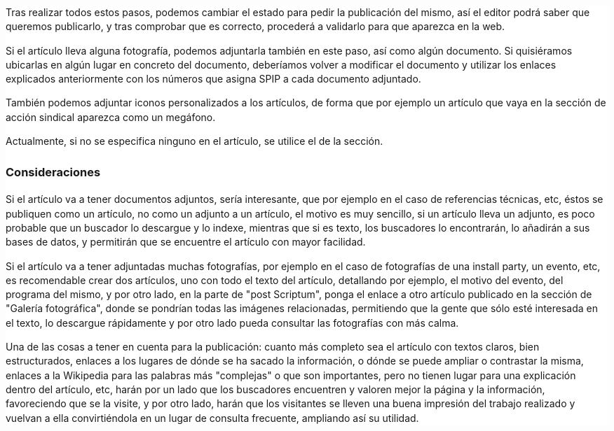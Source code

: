 Tras realizar todos estos pasos, podemos cambiar el estado para pedir la publicación del mismo, así el editor podrá saber que queremos publicarlo, y tras comprobar que es correcto, procederá a validarlo para que aparezca en la web.

Si el artículo lleva alguna fotografía, podemos adjuntarla también en este paso, así como algún documento. Si quisiéramos ubicarlas en algún lugar en concreto del documento, deberíamos volver a modificar el documento y utilizar los enlaces explicados anteriormente con los números que asigna SPIP a cada documento adjuntado.

También podemos adjuntar iconos personalizados a los artículos, de forma que por ejemplo un artículo que vaya en la sección de acción sindical aparezca como un megáfono.

Actualmente, si no se especifica ninguno en el artículo, se utilice el de la sección.

### Consideraciones

Si el artículo va a tener documentos adjuntos, sería interesante, que por ejemplo en el caso de referencias técnicas, etc, éstos se publiquen como un artículo, no como un adjunto a un artículo, el motivo es muy sencillo, si un artículo lleva un adjunto, es poco probable que un buscador lo descargue y lo indexe, mientras que si es texto, los buscadores lo encontrarán, lo añadirán a sus bases de datos, y permitirán que se encuentre el artículo con mayor facilidad.

Si el artículo va a tener adjuntadas muchas fotografías, por ejemplo en el caso de fotografías de una install party, un evento, etc, es recomendable crear dos artículos, uno con todo el texto del artículo, detallando por ejemplo, el motivo del evento, del programa del mismo, y por otro lado, en la parte de "post Scriptum", ponga el enlace a otro artículo publicado en la sección de "Galería fotográfica", donde se pondrían todas las imágenes relacionadas, permitiendo que la gente que sólo esté interesada en el texto, lo descargue rápidamente y por otro lado pueda consultar las fotografías con más calma.

Una de las cosas a tener en cuenta para la publicación: cuanto más completo sea el artículo con textos claros, bien estructurados, enlaces a los lugares de dónde se ha sacado la información, o dónde se puede ampliar o contrastar la misma, enlaces a la Wikipedia para las palabras más "complejas" o que son importantes, pero no tienen lugar para una explicación dentro del artículo, etc, harán por un lado que los buscadores encuentren y valoren mejor la página y la información, favoreciendo que se la visite, y por otro lado, harán que los visitantes se lleven una buena impresión del trabajo realizado y vuelvan a ella convirtiéndola en un lugar de consulta frecuente, ampliando así su utilidad.
